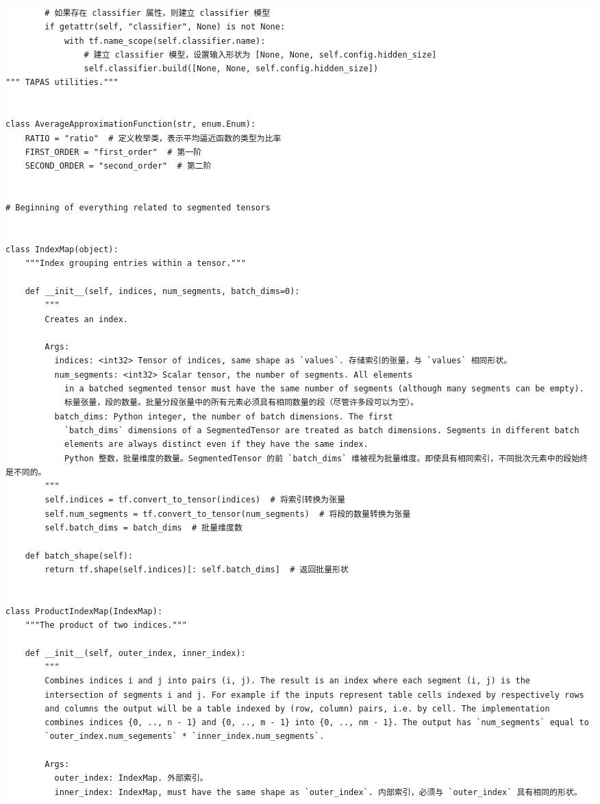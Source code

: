```
        # 如果存在 classifier 属性，则建立 classifier 模型
        if getattr(self, "classifier", None) is not None:
            with tf.name_scope(self.classifier.name):
                # 建立 classifier 模型，设置输入形状为 [None, None, self.config.hidden_size]
                self.classifier.build([None, None, self.config.hidden_size])
""" TAPAS utilities."""


class AverageApproximationFunction(str, enum.Enum):
    RATIO = "ratio"  # 定义枚举类，表示平均逼近函数的类型为比率
    FIRST_ORDER = "first_order"  # 第一阶
    SECOND_ORDER = "second_order"  # 第二阶


# Beginning of everything related to segmented tensors


class IndexMap(object):
    """Index grouping entries within a tensor."""
    
    def __init__(self, indices, num_segments, batch_dims=0):
        """
        Creates an index.

        Args:
          indices: <int32> Tensor of indices, same shape as `values`. 存储索引的张量，与 `values` 相同形状。
          num_segments: <int32> Scalar tensor, the number of segments. All elements
            in a batched segmented tensor must have the same number of segments (although many segments can be empty).
            标量张量，段的数量。批量分段张量中的所有元素必须具有相同数量的段（尽管许多段可以为空）。
          batch_dims: Python integer, the number of batch dimensions. The first
            `batch_dims` dimensions of a SegmentedTensor are treated as batch dimensions. Segments in different batch
            elements are always distinct even if they have the same index.
            Python 整数，批量维度的数量。SegmentedTensor 的前 `batch_dims` 维被视为批量维度。即使具有相同索引，不同批次元素中的段始终是不同的。
        """
        self.indices = tf.convert_to_tensor(indices)  # 将索引转换为张量
        self.num_segments = tf.convert_to_tensor(num_segments)  # 将段的数量转换为张量
        self.batch_dims = batch_dims  # 批量维度数

    def batch_shape(self):
        return tf.shape(self.indices)[: self.batch_dims]  # 返回批量形状


class ProductIndexMap(IndexMap):
    """The product of two indices."""
    
    def __init__(self, outer_index, inner_index):
        """
        Combines indices i and j into pairs (i, j). The result is an index where each segment (i, j) is the
        intersection of segments i and j. For example if the inputs represent table cells indexed by respectively rows
        and columns the output will be a table indexed by (row, column) pairs, i.e. by cell. The implementation
        combines indices {0, .., n - 1} and {0, .., m - 1} into {0, .., nm - 1}. The output has `num_segments` equal to
        `outer_index.num_segements` * `inner_index.num_segments`.

        Args:
          outer_index: IndexMap. 外部索引。
          inner_index: IndexMap, must have the same shape as `outer_index`. 内部索引，必须与 `outer_index` 具有相同的形状。
```